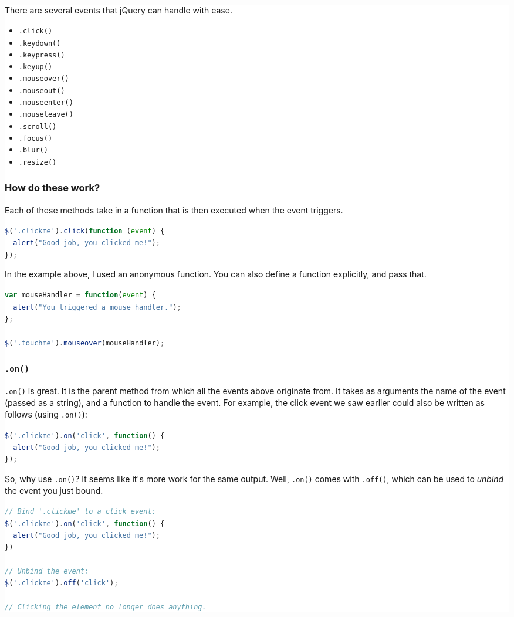 There are several events that jQuery can handle with ease.

* `.click()`
* `.keydown()`
* `.keypress()`
* `.keyup()`
* `.mouseover()`
* `.mouseout()`
* `.mouseenter()`
* `.mouseleave()`
* `.scroll()`
* `.focus()`
* `.blur()`
* `.resize()`

### How do these work?

Each of these methods take in a function that is then executed when the event triggers.

```javascript
$('.clickme').click(function (event) {
  alert("Good job, you clicked me!");
});
```

In the example above, I used an anonymous function. You can also define a function explicitly, and pass that.

```javascript
var mouseHandler = function(event) {
  alert("You triggered a mouse handler.");
};

$('.touchme').mouseover(mouseHandler);
```

### `.on()`

`.on()` is great. It is the parent method from which all the events above originate from. It takes as arguments the name of the event (passed as a string), and a function to handle the event. For example, the click event we saw earlier could also be written as follows (using `.on()`):

```javascript
$('.clickme').on('click', function() {
  alert("Good job, you clicked me!");
});
```

So, why use `.on()`? It seems like it's more work for the same output. Well, `.on()` comes with `.off()`, which can be used to *unbind* the event you just bound.

```javascript
// Bind '.clickme' to a click event:
$('.clickme').on('click', function() {
  alert("Good job, you clicked me!");
})

// Unbind the event:
$('.clickme').off('click');

// Clicking the element no longer does anything.
```

